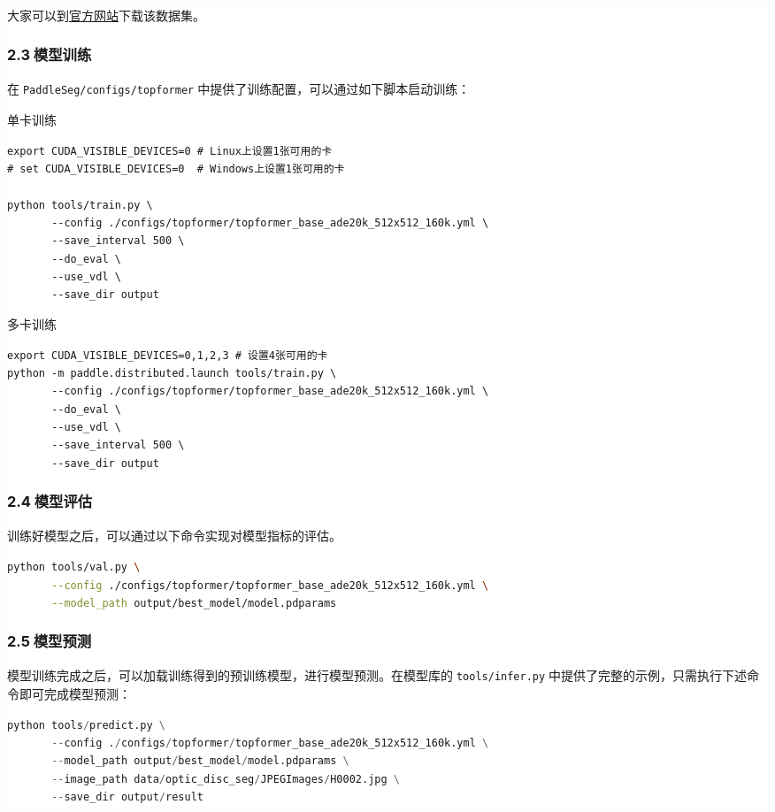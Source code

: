 大家可以到[官方网站](https://groups.csail.mit.edu/vision/datasets/ADE20K/)下载该数据集。


<a name="2.3"></a>

### 2.3 模型训练

在 `PaddleSeg/configs/topformer` 中提供了训练配置，可以通过如下脚本启动训练：

单卡训练
```shell
export CUDA_VISIBLE_DEVICES=0 # Linux上设置1张可用的卡
# set CUDA_VISIBLE_DEVICES=0  # Windows上设置1张可用的卡

python tools/train.py \
       --config ./configs/topformer/topformer_base_ade20k_512x512_160k.yml \
       --save_interval 500 \
       --do_eval \
       --use_vdl \
       --save_dir output
```

多卡训练

```
export CUDA_VISIBLE_DEVICES=0,1,2,3 # 设置4张可用的卡
python -m paddle.distributed.launch tools/train.py \
       --config ./configs/topformer/topformer_base_ade20k_512x512_160k.yml \
       --do_eval \
       --use_vdl \
       --save_interval 500 \
       --save_dir output
```

<a name="2.4"></a>

### 2.4 模型评估

训练好模型之后，可以通过以下命令实现对模型指标的评估。

```bash
python tools/val.py \
       --config ./configs/topformer/topformer_base_ade20k_512x512_160k.yml \
       --model_path output/best_model/model.pdparams
```

<a name="2.5"></a>

### 2.5 模型预测

模型训练完成之后，可以加载训练得到的预训练模型，进行模型预测。在模型库的 `tools/infer.py` 中提供了完整的示例，只需执行下述命令即可完成模型预测：

```python
python tools/predict.py \
       --config ./configs/topformer/topformer_base_ade20k_512x512_160k.yml \
       --model_path output/best_model/model.pdparams \
       --image_path data/optic_disc_seg/JPEGImages/H0002.jpg \
       --save_dir output/result
```
